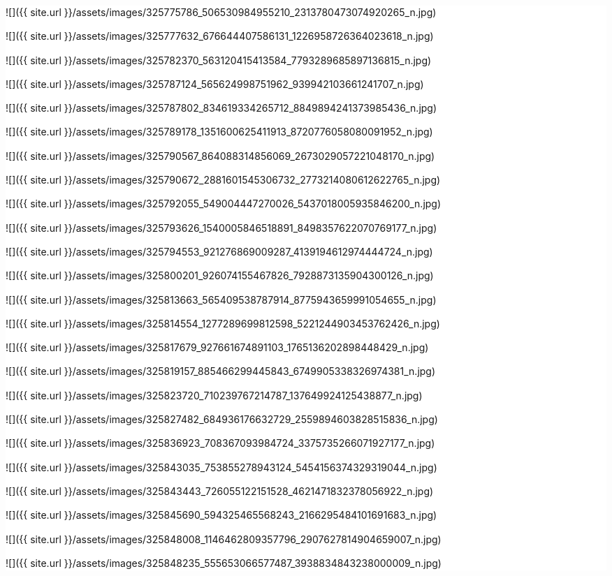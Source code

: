 ![]({{ site.url }}/assets/images/325775786_506530984955210_2313780473074920265_n.jpg)

![]({{ site.url }}/assets/images/325777632_676644407586131_1226958726364023618_n.jpg)

![]({{ site.url }}/assets/images/325782370_563120415413584_7793289685897136815_n.jpg)

![]({{ site.url }}/assets/images/325787124_565624998751962_939942103661241707_n.jpg)

![]({{ site.url }}/assets/images/325787802_834619334265712_8849894241373985436_n.jpg)

![]({{ site.url }}/assets/images/325789178_1351600625411913_8720776058080091952_n.jpg)

![]({{ site.url }}/assets/images/325790567_864088314856069_2673029057221048170_n.jpg)

![]({{ site.url }}/assets/images/325790672_2881601545306732_2773214080612622765_n.jpg)

![]({{ site.url }}/assets/images/325792055_549004447270026_5437018005935846200_n.jpg)

![]({{ site.url }}/assets/images/325793626_1540005846518891_8498357622070769177_n.jpg)

![]({{ site.url }}/assets/images/325794553_921276869009287_4139194612974444724_n.jpg)

![]({{ site.url }}/assets/images/325800201_926074155467826_7928873135904300126_n.jpg)

![]({{ site.url }}/assets/images/325813663_565409538787914_8775943659991054655_n.jpg)

![]({{ site.url }}/assets/images/325814554_1277289699812598_5221244903453762426_n.jpg)

![]({{ site.url }}/assets/images/325817679_927661674891103_1765136202898448429_n.jpg)

![]({{ site.url }}/assets/images/325819157_885466299445843_6749905338326974381_n.jpg)

![]({{ site.url }}/assets/images/325823720_710239767214787_137649924125438877_n.jpg)

![]({{ site.url }}/assets/images/325827482_684936176632729_2559894603828515836_n.jpg)

![]({{ site.url }}/assets/images/325836923_708367093984724_3375735266071927177_n.jpg)

![]({{ site.url }}/assets/images/325843035_753855278943124_5454156374329319044_n.jpg)

![]({{ site.url }}/assets/images/325843443_726055122151528_4621471832378056922_n.jpg)

![]({{ site.url }}/assets/images/325845690_594325465568243_2166295484101691683_n.jpg)

![]({{ site.url }}/assets/images/325848008_1146462809357796_2907627814904659007_n.jpg)

![]({{ site.url }}/assets/images/325848235_555653066577487_3938834843238000009_n.jpg)
